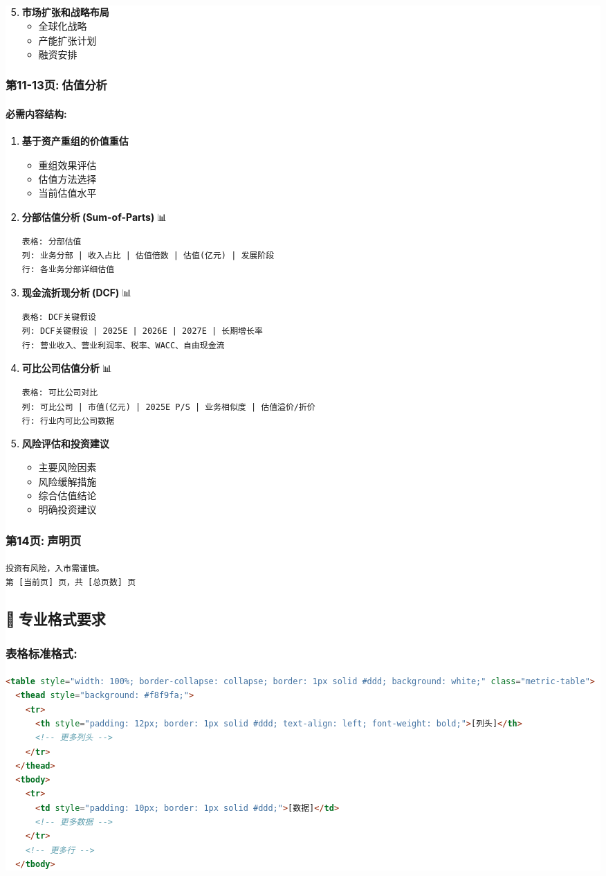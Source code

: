 5. **市场扩张和战略布局**
   - 全球化战略
   - 产能扩张计划
   - 融资安排

### **第11-13页: 估值分析**

#### **必需内容结构**:
1. **基于资产重组的价值重估**
   - 重组效果评估
   - 估值方法选择
   - 当前估值水平

2. **分部估值分析 (Sum-of-Parts)** 📊
   ```
   表格: 分部估值
   列: 业务分部 | 收入占比 | 估值倍数 | 估值(亿元) | 发展阶段
   行: 各业务分部详细估值
   ```

3. **现金流折现分析 (DCF)** 📊
   ```
   表格: DCF关键假设
   列: DCF关键假设 | 2025E | 2026E | 2027E | 长期增长率
   行: 营业收入、营业利润率、税率、WACC、自由现金流
   ```

4. **可比公司估值分析** 📊
   ```
   表格: 可比公司对比
   列: 可比公司 | 市值(亿元) | 2025E P/S | 业务相似度 | 估值溢价/折价
   行: 行业内可比公司数据
   ```

5. **风险评估和投资建议**
   - 主要风险因素
   - 风险缓解措施
   - 综合估值结论
   - 明确投资建议

### **第14页: 声明页**
```
投资有风险，入市需谨慎。
第 [当前页] 页，共 [总页数] 页
```

## 🎨 **专业格式要求**

### **表格标准格式**:
```html
<table style="width: 100%; border-collapse: collapse; border: 1px solid #ddd; background: white;" class="metric-table">
  <thead style="background: #f8f9fa;">
    <tr>
      <th style="padding: 12px; border: 1px solid #ddd; text-align: left; font-weight: bold;">[列头]</th>
      <!-- 更多列头 -->
    </tr>
  </thead>
  <tbody>
    <tr>
      <td style="padding: 10px; border: 1px solid #ddd;">[数据]</td>
      <!-- 更多数据 -->
    </tr>
    <!-- 更多行 -->
  </tbody>
```
